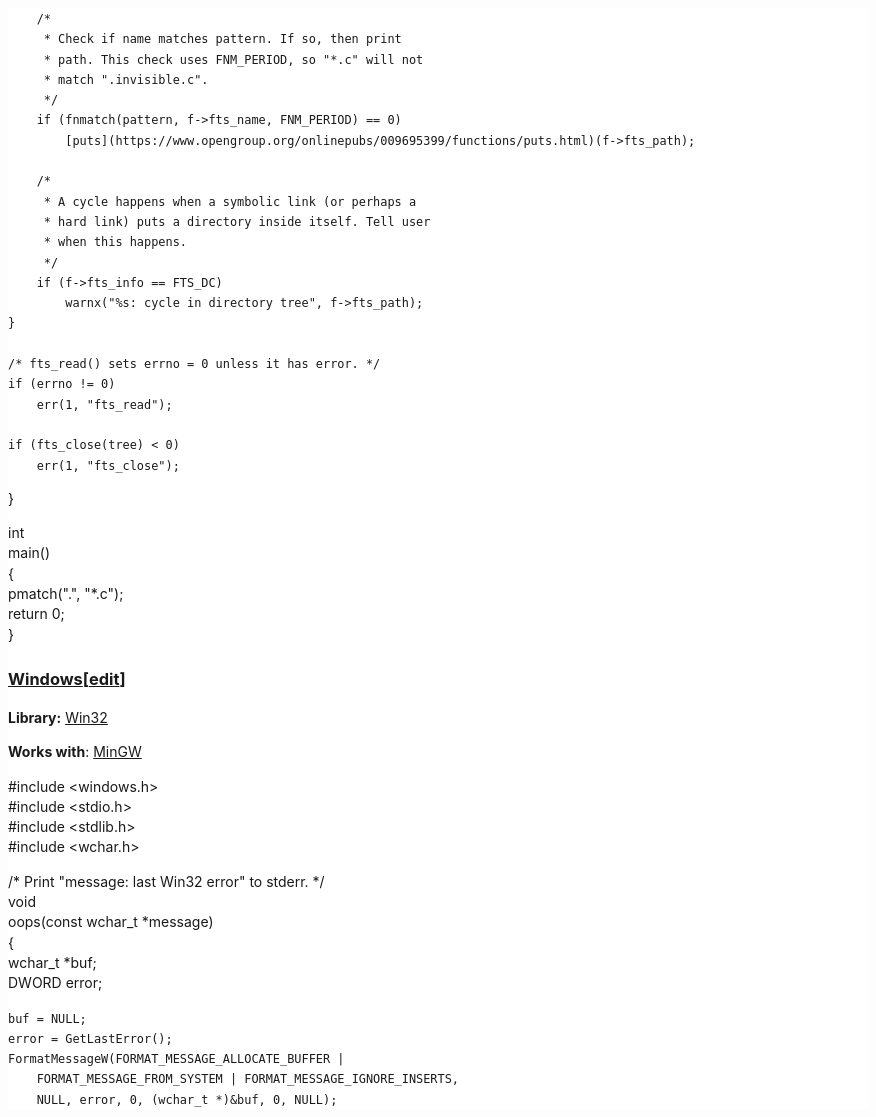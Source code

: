 		/*  
		 * Check if name matches pattern. If so, then print  
		 * path. This check uses FNM_PERIOD, so "*.c" will not  
		 * match ".invisible.c".  
		 */  
		if (fnmatch(pattern, f->fts_name, FNM_PERIOD) == 0)  
			[puts](https://www.opengroup.org/onlinepubs/009695399/functions/puts.html)(f->fts_path);  
   
		/*  
		 * A cycle happens when a symbolic link (or perhaps a  
		 * hard link) puts a directory inside itself. Tell user  
		 * when this happens.  
		 */  
		if (f->fts_info == FTS_DC)  
			warnx("%s: cycle in directory tree", f->fts_path);  
	}  
   
	/* fts_read() sets errno = 0 unless it has error. */  
	if (errno != 0)  
		err(1, "fts_read");  
   
	if (fts_close(tree) < 0)  
		err(1, "fts_close");  
}  
   
int  
main()  
{  
	pmatch(".", "*.c");  
	return 0;  
}

### [Windows](http://rosettacode.org/wiki/Windows "Windows")[[edit](http://rosettacode.org/mw/index.php?title=Walk_a_directory/Recursively&action=edit&section=11 "Edit section: Windows")]

**Library:**  [Win32](http://rosettacode.org/wiki/Category:Win32 "Category:Win32")

**Works with**:  [MinGW](http://rosettacode.org/wiki/MinGW "MinGW")

#include <windows.h>  
#include <stdio.h>  
#include <stdlib.h>  
#include <wchar.h>  
   
/* Print "message: last Win32 error" to stderr. */  
void  
oops(const wchar_t *message)  
{  
	wchar_t *buf;  
	DWORD error;  
   
	buf = NULL;  
	error = GetLastError();  
	FormatMessageW(FORMAT_MESSAGE_ALLOCATE_BUFFER |  
	    FORMAT_MESSAGE_FROM_SYSTEM | FORMAT_MESSAGE_IGNORE_INSERTS,  
	    NULL, error, 0, (wchar_t *)&buf, 0, NULL);  
   